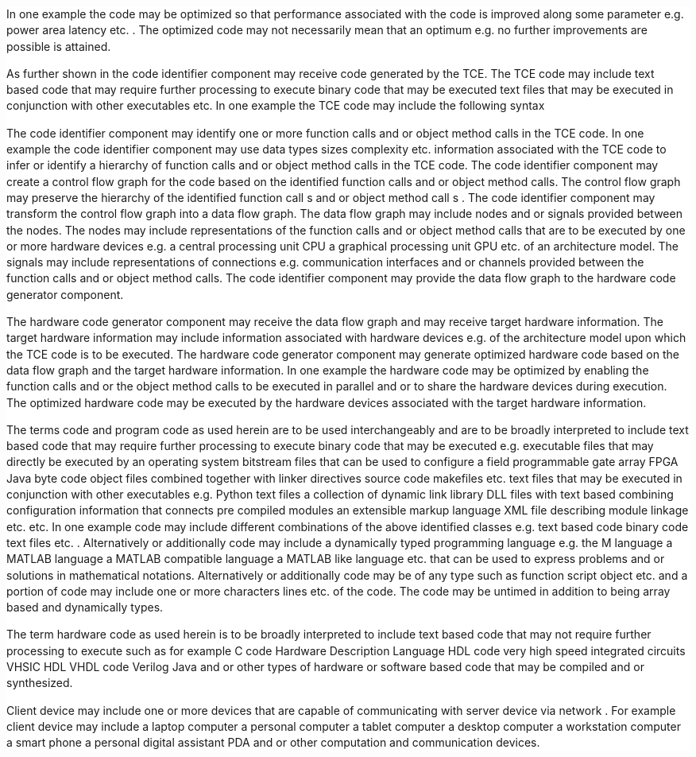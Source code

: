 In one example the code may be optimized so that performance associated with the code is improved along some parameter e.g. power area latency etc. . The optimized code may not necessarily mean that an optimum e.g. no further improvements are possible is attained.

As further shown in the code identifier component may receive code generated by the TCE. The TCE code may include text based code that may require further processing to execute binary code that may be executed text files that may be executed in conjunction with other executables etc. In one example the TCE code may include the following syntax 

The code identifier component may identify one or more function calls and or object method calls in the TCE code. In one example the code identifier component may use data types sizes complexity etc. information associated with the TCE code to infer or identify a hierarchy of function calls and or object method calls in the TCE code. The code identifier component may create a control flow graph for the code based on the identified function calls and or object method calls. The control flow graph may preserve the hierarchy of the identified function call s and or object method call s . The code identifier component may transform the control flow graph into a data flow graph. The data flow graph may include nodes and or signals provided between the nodes. The nodes may include representations of the function calls and or object method calls that are to be executed by one or more hardware devices e.g. a central processing unit CPU a graphical processing unit GPU etc. of an architecture model. The signals may include representations of connections e.g. communication interfaces and or channels provided between the function calls and or object method calls. The code identifier component may provide the data flow graph to the hardware code generator component.

The hardware code generator component may receive the data flow graph and may receive target hardware information. The target hardware information may include information associated with hardware devices e.g. of the architecture model upon which the TCE code is to be executed. The hardware code generator component may generate optimized hardware code based on the data flow graph and the target hardware information. In one example the hardware code may be optimized by enabling the function calls and or the object method calls to be executed in parallel and or to share the hardware devices during execution. The optimized hardware code may be executed by the hardware devices associated with the target hardware information.

The terms code and program code as used herein are to be used interchangeably and are to be broadly interpreted to include text based code that may require further processing to execute binary code that may be executed e.g. executable files that may directly be executed by an operating system bitstream files that can be used to configure a field programmable gate array FPGA Java byte code object files combined together with linker directives source code makefiles etc. text files that may be executed in conjunction with other executables e.g. Python text files a collection of dynamic link library DLL files with text based combining configuration information that connects pre compiled modules an extensible markup language XML file describing module linkage etc. etc. In one example code may include different combinations of the above identified classes e.g. text based code binary code text files etc. . Alternatively or additionally code may include a dynamically typed programming language e.g. the M language a MATLAB language a MATLAB compatible language a MATLAB like language etc. that can be used to express problems and or solutions in mathematical notations. Alternatively or additionally code may be of any type such as function script object etc. and a portion of code may include one or more characters lines etc. of the code. The code may be untimed in addition to being array based and dynamically types.

The term hardware code as used herein is to be broadly interpreted to include text based code that may not require further processing to execute such as for example C code Hardware Description Language HDL code very high speed integrated circuits VHSIC HDL VHDL code Verilog Java and or other types of hardware or software based code that may be compiled and or synthesized.

Client device may include one or more devices that are capable of communicating with server device via network . For example client device may include a laptop computer a personal computer a tablet computer a desktop computer a workstation computer a smart phone a personal digital assistant PDA and or other computation and communication devices.

